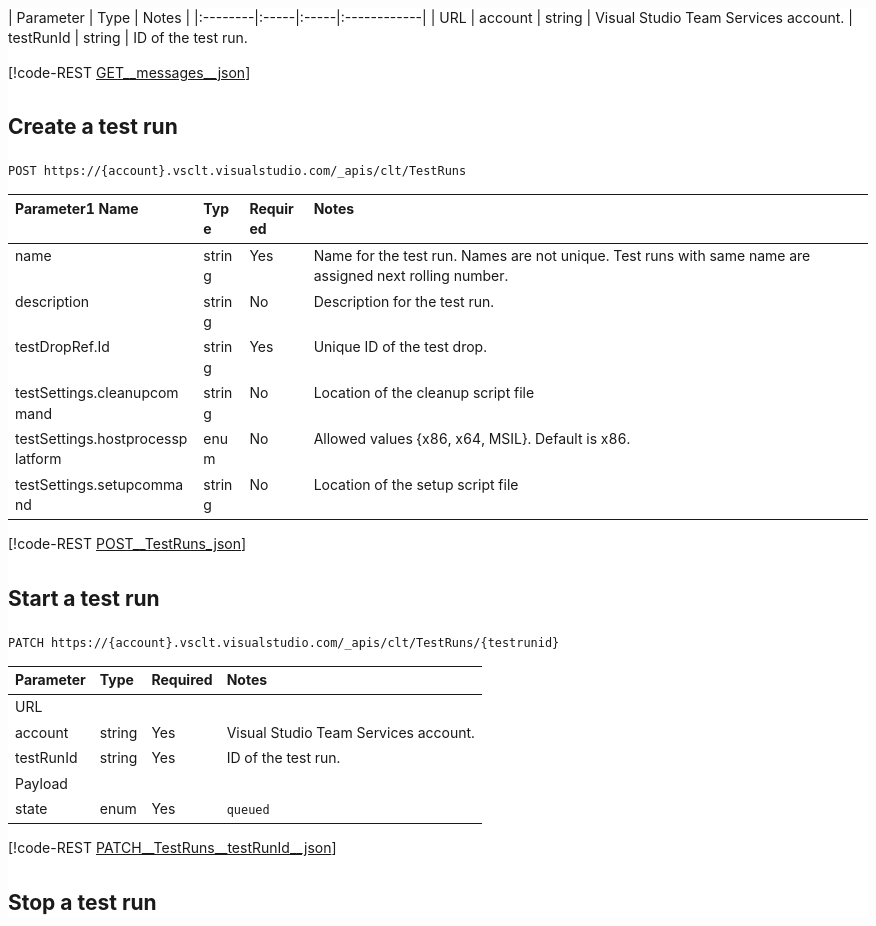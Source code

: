 | Parameter      | Type | Notes |
|:--------|:-----|:-----|:------------|
| URL
| account   | string | Visual Studio Team Services account.
| testRunId | string | ID of the test run.


[!code-REST [GET__messages__json](./_data/messages/GET__messages_.json)]

## Create a test run

```no-highlight
POST https://{account}.vsclt.visualstudio.com/_apis/clt/TestRuns
```

| Parameter1 Name | Type | Required | Notes |
|:--------|:-----|:-----|:------------|
| name | string | Yes | Name for the test run. Names are not unique. Test runs with same name are assigned next rolling number. |
| description | string | No | Description for the test run. |
| testDropRef.Id | string | Yes | Unique ID of the test drop. |
| testSettings.cleanupcommand | string | No | Location of the cleanup script file |
| testSettings.hostprocessplatform | enum| No | Allowed values {x86, x64, MSIL}. Default is x86. |
| testSettings.setupcommand | string | No | Location of the setup script file |

[!code-REST [POST__TestRuns_json](./_data/testruns/POST__TestRuns.json)]

## Start a test run

```no-highlight
PATCH https://{account}.vsclt.visualstudio.com/_apis/clt/TestRuns/{testrunid}
```

| Parameter                    | Type                    | Required  | Notes |
|:-----------------------------|:------------------------|:----------|:------------|
|URL
| account                      | string                  | Yes       | Visual Studio Team Services account.
| testRunId                    | string                  | Yes       | ID of the test run. |
|Payload
| state                        | enum                    | Yes       | ```queued```

[!code-REST [PATCH__TestRuns__testRunId__json](./_data/testruns/PATCH__TestRuns__testRunId_Queued.json)]

## Stop a test run

